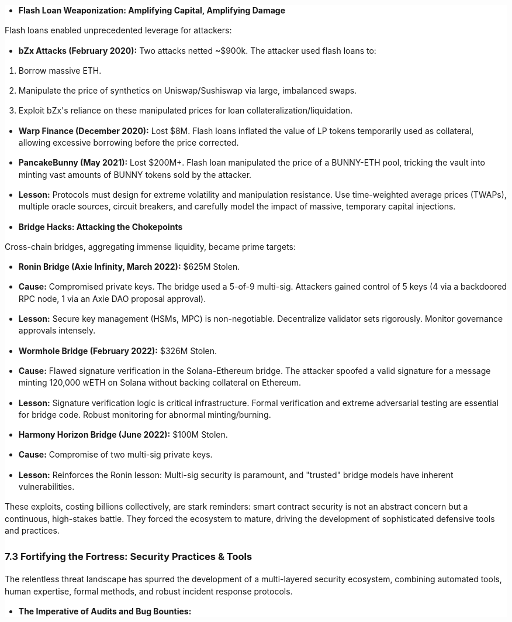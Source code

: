 *   **Flash Loan Weaponization: Amplifying Capital, Amplifying Damage**  

Flash loans enabled unprecedented leverage for attackers:  

*   **bZx Attacks (February 2020):** Two attacks netted ~$900k. The attacker used flash loans to:  

1.  Borrow massive ETH.  

2.  Manipulate the price of synthetics on Uniswap/Sushiswap via large, imbalanced swaps.  

3.  Exploit bZx's reliance on these manipulated prices for loan collateralization/liquidation.  

*   **Warp Finance (December 2020):** Lost $8M. Flash loans inflated the value of LP tokens temporarily used as collateral, allowing excessive borrowing before the price corrected.  

*   **PancakeBunny (May 2021):** Lost $200M+. Flash loan manipulated the price of a BUNNY-ETH pool, tricking the vault into minting vast amounts of BUNNY tokens sold by the attacker.  

*   **Lesson:** Protocols must design for extreme volatility and manipulation resistance. Use time-weighted average prices (TWAPs), multiple oracle sources, circuit breakers, and carefully model the impact of massive, temporary capital injections.

*   **Bridge Hacks: Attacking the Chokepoints**  

Cross-chain bridges, aggregating immense liquidity, became prime targets:  

*   **Ronin Bridge (Axie Infinity, March 2022):** $625M Stolen.  

*   **Cause:** Compromised private keys. The bridge used a 5-of-9 multi-sig. Attackers gained control of 5 keys (4 via a backdoored RPC node, 1 via an Axie DAO proposal approval).  

*   **Lesson:** Secure key management (HSMs, MPC) is non-negotiable. Decentralize validator sets rigorously. Monitor governance approvals intensely.  

*   **Wormhole Bridge (February 2022):** $326M Stolen.  

*   **Cause:** Flawed signature verification in the Solana-Ethereum bridge. The attacker spoofed a valid signature for a message minting 120,000 wETH on Solana without backing collateral on Ethereum.  

*   **Lesson:** Signature verification logic is critical infrastructure. Formal verification and extreme adversarial testing are essential for bridge code. Robust monitoring for abnormal minting/burning.  

*   **Harmony Horizon Bridge (June 2022):** $100M Stolen.  

*   **Cause:** Compromise of two multi-sig private keys.  

*   **Lesson:** Reinforces the Ronin lesson: Multi-sig security is paramount, and "trusted" bridge models have inherent vulnerabilities.

These exploits, costing billions collectively, are stark reminders: smart contract security is not an abstract concern but a continuous, high-stakes battle. They forced the ecosystem to mature, driving the development of sophisticated defensive tools and practices.

### 7.3 Fortifying the Fortress: Security Practices & Tools

The relentless threat landscape has spurred the development of a multi-layered security ecosystem, combining automated tools, human expertise, formal methods, and robust incident response protocols.

*   **The Imperative of Audits and Bug Bounties:**  
